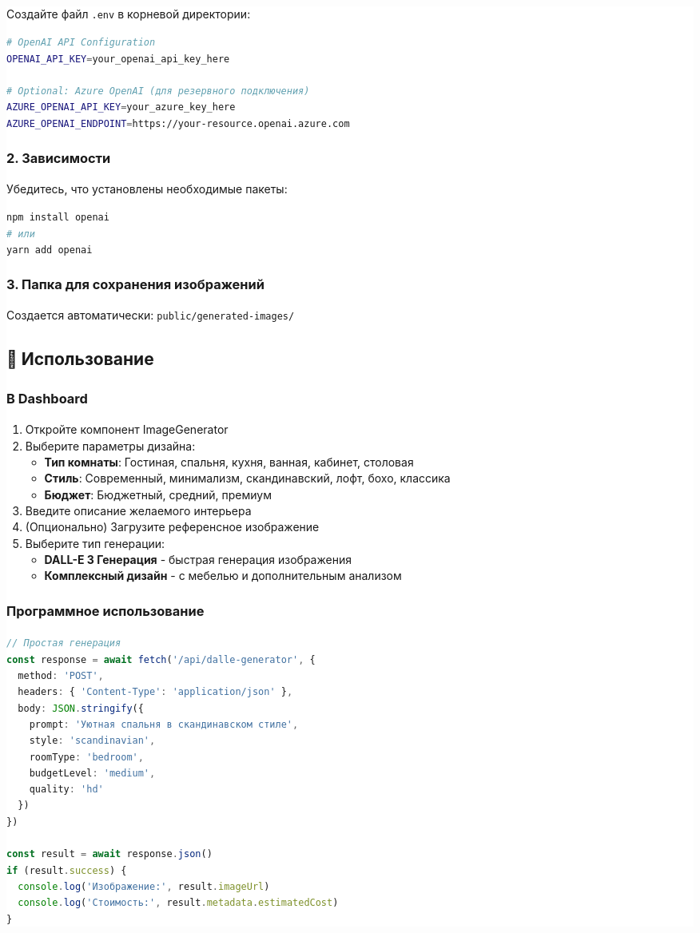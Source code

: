 Создайте файл `.env` в корневой директории:

```bash
# OpenAI API Configuration
OPENAI_API_KEY=your_openai_api_key_here

# Optional: Azure OpenAI (для резервного подключения)
AZURE_OPENAI_API_KEY=your_azure_key_here
AZURE_OPENAI_ENDPOINT=https://your-resource.openai.azure.com
```

### 2. Зависимости

Убедитесь, что установлены необходимые пакеты:

```bash
npm install openai
# или
yarn add openai
```

### 3. Папка для сохранения изображений

Создается автоматически: `public/generated-images/`

## 🎨 Использование

### В Dashboard

1. Откройте компонент ImageGenerator
2. Выберите параметры дизайна:
   - **Тип комнаты**: Гостиная, спальня, кухня, ванная, кабинет, столовая
   - **Стиль**: Современный, минимализм, скандинавский, лофт, бохо, классика
   - **Бюджет**: Бюджетный, средний, премиум
3. Введите описание желаемого интерьера
4. (Опционально) Загрузите референсное изображение
5. Выберите тип генерации:
   - **DALL-E 3 Генерация** - быстрая генерация изображения
   - **Комплексный дизайн** - с мебелью и дополнительным анализом

### Программное использование

```typescript
// Простая генерация
const response = await fetch('/api/dalle-generator', {
  method: 'POST',
  headers: { 'Content-Type': 'application/json' },
  body: JSON.stringify({
    prompt: 'Уютная спальня в скандинавском стиле',
    style: 'scandinavian',
    roomType: 'bedroom',
    budgetLevel: 'medium',
    quality: 'hd'
  })
})

const result = await response.json()
if (result.success) {
  console.log('Изображение:', result.imageUrl)
  console.log('Стоимость:', result.metadata.estimatedCost)
}
```
